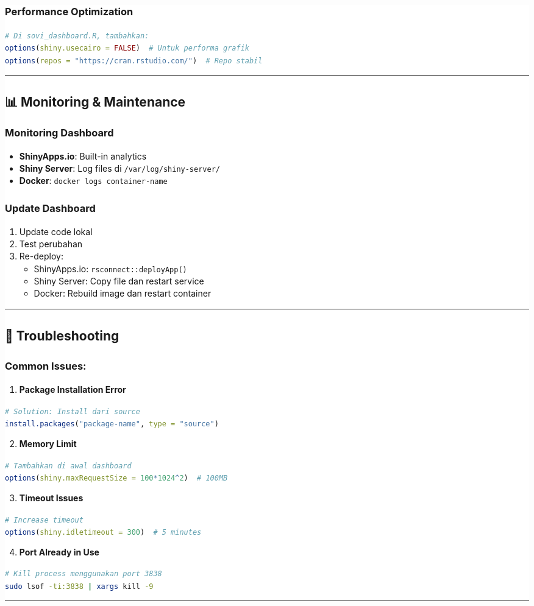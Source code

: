 ### Performance Optimization
```r
# Di sovi_dashboard.R, tambahkan:
options(shiny.usecairo = FALSE)  # Untuk performa grafik
options(repos = "https://cran.rstudio.com/")  # Repo stabil
```

---

## 📊 Monitoring & Maintenance

### Monitoring Dashboard
- **ShinyApps.io**: Built-in analytics
- **Shiny Server**: Log files di `/var/log/shiny-server/`
- **Docker**: `docker logs container-name`

### Update Dashboard
1. Update code lokal
2. Test perubahan
3. Re-deploy:
   - ShinyApps.io: `rsconnect::deployApp()`
   - Shiny Server: Copy file dan restart service
   - Docker: Rebuild image dan restart container

---

## 🚨 Troubleshooting

### Common Issues:

1. **Package Installation Error**
```r
# Solution: Install dari source
install.packages("package-name", type = "source")
```

2. **Memory Limit**
```r
# Tambahkan di awal dashboard
options(shiny.maxRequestSize = 100*1024^2)  # 100MB
```

3. **Timeout Issues**
```r
# Increase timeout
options(shiny.idletimeout = 300)  # 5 minutes
```

4. **Port Already in Use**
```bash
# Kill process menggunakan port 3838
sudo lsof -ti:3838 | xargs kill -9
```

---